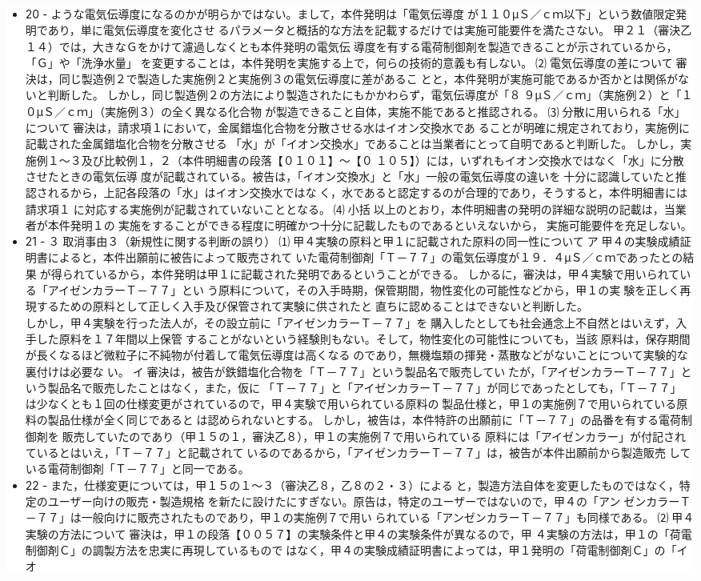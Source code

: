  - 20 - 
ような電気伝導度になるのかが明らかではない。まして，本件発明は「電気伝導度
が１１０μＳ／ｃｍ以下」という数値限定発明であり，単に電気伝導度を変化させ
るパラメータと概括的な方法を記載するだけでは実施可能要件を満たさない。 
 甲２１（審決乙１４）では，大きなＧをかけて濾過しなくとも本件発明の電気伝
導度を有する電荷制御剤を製造できることが示されているから，「Ｇ」や「洗浄水量」
を変更することは，本件発明を実施する上で，何らの技術的意義も有しない。 
  ⑵ 電気伝導度の差について 
審決は，同じ製造例２で製造した実施例２と実施例３の電気伝導度に差があるこ
とと，本件発明が実施可能であるか否かとは関係がないと判断した。 
 しかし，同じ製造例２の方法により製造されたにもかかわらず，電気伝導度が「８
９μＳ／ｃｍ」（実施例２）と「１０μＳ／ｃｍ」（実施例３）の全く異なる化合物
が製造できること自体，実施不能であると推認される。 
  ⑶ 分散に用いられる「水」について 
 審決は，請求項１において，金属錯塩化合物を分散させる水はイオン交換水であ
ることが明確に規定されており，実施例に記載された金属錯塩化合物を分散させる
「水」が「イオン交換水」であることは当業者にとって自明であると判断した。 
 しかし，実施例１～３及び比較例１，２（本件明細書の段落【０１０１】～【０
１０５】）には，いずれもイオン交換水ではなく「水」に分散させたときの電気伝導
度が記載されている。被告は，「イオン交換水」と「水」一般の電気伝導度の違いを
十分に認識していたと推認されるから，上記各段落の「水」はイオン交換水ではな
く，水であると認定するのが合理的であり，そうすると，本件明細書には請求項１
に対応する実施例が記載されていないこととなる。 
  ⑷ 小括 
以上のとおり，本件明細書の発明の詳細な説明の記載は，当業者が本件発明１の
実施をすることができる程度に明確かつ十分に記載したものであるといえないから，
実施可能要件を充足しない。 
 - 21 - 
 ３ 取消事由３（新規性に関する判断の誤り） 
⑴  甲４実験の原料と甲１に記載された原料の同一性について 
ア 甲４の実験成績証明書によると，本件出願前に被告によって販売されて
いた電荷制御剤「Ｔ－７７」の電気伝導度が１９．４μＳ／ｃｍであったとの結果
が得られているから，本件発明は甲１に記載された発明であるということができる。 
しかるに，審決は，甲４実験で用いられている「アイゼンカラーＴ－７７」とい
う原料について，その入手時期，保管期間，物性変化の可能性などから，甲１の実
験を正しく再現するための原料として正しく入手及び保管されて実験に供されたと
直ちに認めることはできないと判断した。  
 しかし，甲４実験を行った法人が，その設立前に「アイゼンカラーＴ－７７」を
購入したとしても社会通念上不自然とはいえず，入手した原料を１７年間以上保管
することがないという経験則もない。そして，物性変化の可能性についても，当該
原料は，保存期間が長くなるほど微粒子に不純物が付着して電気伝導度は高くなる
のであり，無機塩類の揮発・蒸散などがないことについて実験的な裏付けは必要な
い。 
   イ 審決は，被告が鉄錯塩化合物を「Ｔ－７７」という製品名で販売してい
たが，「アイゼンカラーＴ－７７」という製品名で販売したことはなく，また，仮に
「Ｔ－７７」と「アイゼンカラーＴ－７７」が同じであったとしても，「Ｔ－７７」
は少なくとも１回の仕様変更がされているので，甲４実験で用いられている原料の
製品仕様と，甲１の実施例７で用いられている原料の製品仕様が全く同じであると
は認められないとする。 
 しかし，被告は，本件特許の出願前に「Ｔ－７７」の品番を有する電荷制御剤を
販売していたのであり（甲１５の１，審決乙８），甲１の実施例７で用いられている
原料には「アイゼンカラー」が付記されているとはいえ，「Ｔ－７７」と記載されて
いるのであるから，「アイゼンカラーＴ－７７」は，被告が本件出願前から製造販売
している電荷制御剤「Ｔ－７７」と同一である。 
 - 22 - 
 また，仕様変更については，甲１５の１～３（審決乙８，乙８の２・３）による
と，製造方法自体を変更したものではなく，特定のユーザー向けの販売・製造規格
を新たに設けたにすぎない。原告は，特定のユーザーではないので，甲４の「アン
ゼンカラーＴ－７７」は一般向けに販売されたものであり，甲１の実施例７で用い
られている「アンゼンカラーＴ－７７」も同様である。 
  ⑵ 甲４実験の方法について 
審決は，甲１の段落【００５７】の実験条件と甲４の実験条件が異なるので，甲
４実験の方法は，甲１の「荷電制御剤Ｃ」の調製方法を忠実に再現しているもので
はなく，甲４の実験成績証明書によっては，甲１発明の「荷電制御剤Ｃ」の「イオ